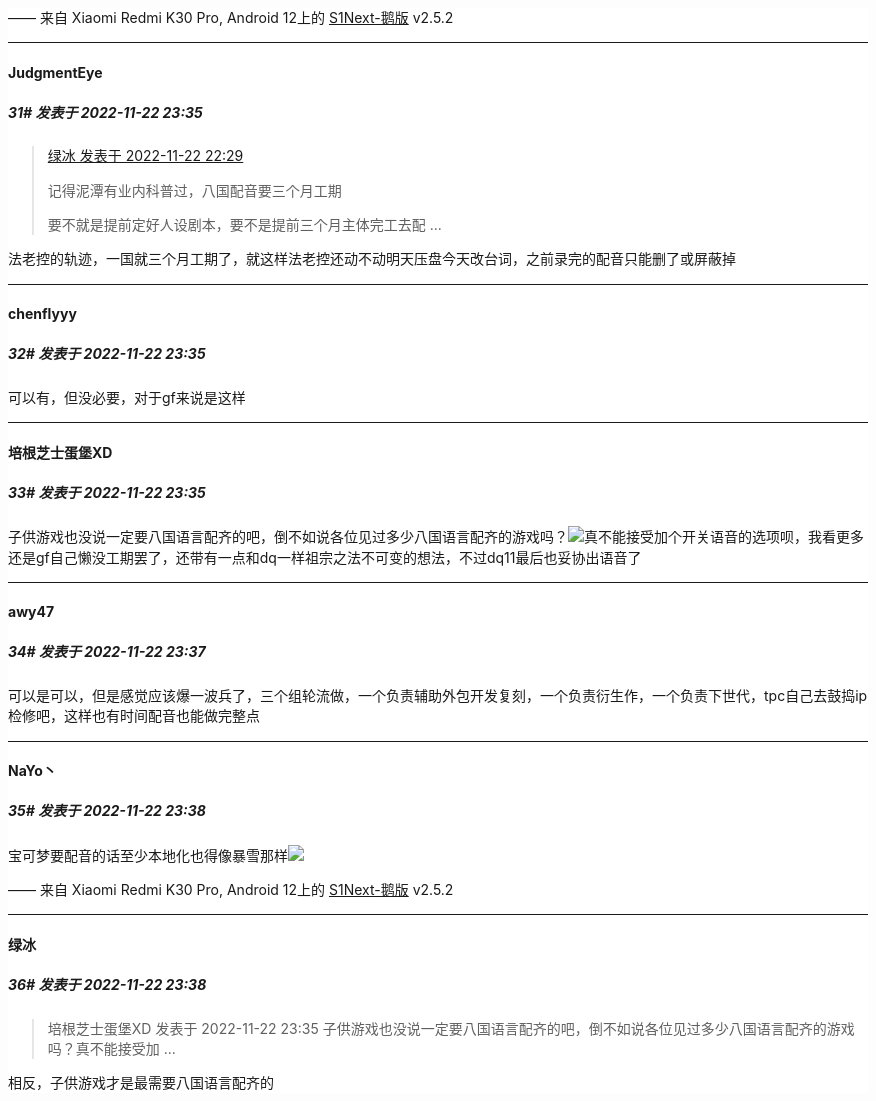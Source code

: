 —— 来自 Xiaomi Redmi K30 Pro, Android 12上的 [S1Next-鹅版](https://github.com/ykrank/S1-Next/releases) v2.5.2



*****

####  JudgmentEye  
##### 31#       发表于 2022-11-22 23:35

<blockquote><a href="httphttps://bbs.saraba1st.com/2b/forum.php?mod=redirect&amp;goto=findpost&amp;pid=58561908&amp;ptid=2106383" target="_blank">绿冰 发表于 2022-11-22 22:29</a>

记得泥潭有业内科普过，八国配音要三个月工期

要不就是提前定好人设剧本，要不是提前三个月主体完工去配 ...</blockquote>
法老控的轨迹，一国就三个月工期了，就这样法老控还动不动明天压盘今天改台词，之前录完的配音只能删了或屏蔽掉

*****

####  chenflyyy  
##### 32#       发表于 2022-11-22 23:35

可以有，但没必要，对于gf来说是这样

*****

####  培根芝士蛋堡XD  
##### 33#       发表于 2022-11-22 23:35

子供游戏也没说一定要八国语言配齐的吧，倒不如说各位见过多少八国语言配齐的游戏吗？<img src="https://static.saraba1st.com/image/smiley/face2017/001.png" referrerpolicy="no-referrer">真不能接受加个开关语音的选项呗，我看更多还是gf自己懒没工期罢了，还带有一点和dq一样祖宗之法不可变的想法，不过dq11最后也妥协出语音了

*****

####  awy47  
##### 34#       发表于 2022-11-22 23:37

可以是可以，但是感觉应该爆一波兵了，三个组轮流做，一个负责辅助外包开发复刻，一个负责衍生作，一个负责下世代，tpc自己去鼓捣ip检修吧，这样也有时间配音也能做完整点

*****

####  NaYo丶  
##### 35#       发表于 2022-11-22 23:38

宝可梦要配音的话至少本地化也得像暴雪那样<img src="https://static.saraba1st.com/image/smiley/face2017/009.gif" referrerpolicy="no-referrer">

—— 来自 Xiaomi Redmi K30 Pro, Android 12上的 [S1Next-鹅版](https://github.com/ykrank/S1-Next/releases) v2.5.2

*****

####  绿冰  
##### 36#       发表于 2022-11-22 23:38

<blockquote>培根芝士蛋堡XD 发表于 2022-11-22 23:35
子供游戏也没说一定要八国语言配齐的吧，倒不如说各位见过多少八国语言配齐的游戏吗？真不能接受加 ...</blockquote>
相反，子供游戏才是最需要八国语言配齐的
